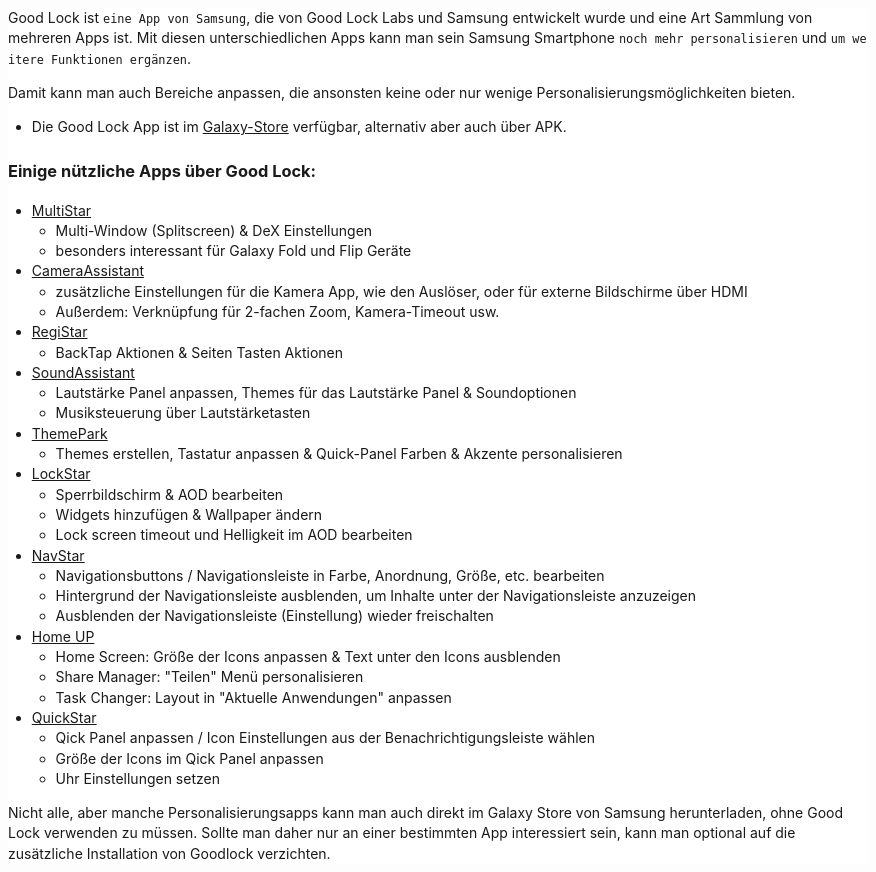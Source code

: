 Good Lock ist `eine App von Samsung`, die von Good Lock Labs und Samsung entwickelt wurde und eine Art Sammlung von mehreren Apps ist.
Mit diesen unterschiedlichen Apps kann man sein Samsung Smartphone `noch mehr personalisieren` und `um weitere Funktionen ergänzen`.

Damit kann man auch Bereiche anpassen, die ansonsten keine oder nur wenige Personalisierungsmöglichkeiten bieten.

- Die Good Lock App ist im [Galaxy-Store](https://galaxystore.samsung.com/detail/com.samsung.android.goodlock?langCd=en) verfügbar, alternativ aber auch über APK.


### Einige nützliche Apps über Good Lock:

- [MultiStar](https://galaxystore.samsung.com/detail/com.samsung.android.multistar?langCd=en)
    - Multi-Window (Splitscreen) & DeX Einstellungen
    - besonders interessant für Galaxy Fold und Flip Geräte
- [CameraAssistant](https://galaxystore.samsung.com/detail/com.samsung.android.app.cameraassistant?langCd=en)
    - zusätzliche Einstellungen für die Kamera App, wie den Auslöser, oder für externe Bildschirme über HDMI
    - Außerdem: Verknüpfung für 2-fachen Zoom, Kamera-Timeout usw.
- [RegiStar](https://galaxystore.samsung.com/detail/com.samsung.android.app.galaxyregistry?langCd=de)
    - BackTap Aktionen & Seiten Tasten Aktionen
- [SoundAssistant](https://galaxystore.samsung.com/detail/com.samsung.android.soundassistant)
    - Lautstärke Panel anpassen, Themes für das Lautstärke Panel & Soundoptionen
    - Musiksteuerung über Lautstärketasten
- [ThemePark](https://galaxystore.samsung.com/detail/com.samsung.android.themedesigner)
    - Themes erstellen, Tastatur anpassen & Quick-Panel Farben & Akzente personalisieren
- [LockStar](https://galaxystore.samsung.com/detail/com.samsung.systemui.lockstar?langCd=en)
    - Sperrbildschirm & AOD bearbeiten
    - Widgets hinzufügen & Wallpaper ändern
    - Lock screen timeout und Helligkeit im AOD bearbeiten
- [NavStar](https://galaxystore.samsung.com/detail/com.samsung.systemui.navillera?langCd=en)
    - Navigationsbuttons / Navigationsleiste in Farbe, Anordnung, Größe, etc. bearbeiten
    - Hintergrund der Navigationsleiste ausblenden, um Inhalte unter der Navigationsleiste anzuzeigen
    - Ausblenden der Navigationsleiste (Einstellung) wieder freischalten
- [Home UP](https://galaxystore.samsung.com/detail/com.samsung.android.app.homestar?langCd=en)
    - Home Screen: Größe der Icons anpassen & Text unter den Icons ausblenden
    - Share Manager: "Teilen" Menü personalisieren
    - Task Changer: Layout in "Aktuelle Anwendungen" anpassen
- [QuickStar](https://galaxystore.samsung.com/detail/com.samsung.android.qstuner?langCd=en)
    - Qick Panel anpassen / Icon Einstellungen aus der Benachrichtigungsleiste wählen
    - Größe der Icons im Qick Panel anpassen
    - Uhr Einstellungen setzen



Nicht alle, aber manche Personalisierungsapps kann man auch direkt im Galaxy Store von Samsung herunterladen, ohne Good Lock verwenden zu müssen.
Sollte man daher nur an einer bestimmten App interessiert sein, kann man optional auf die zusätzliche Installation von Goodlock verzichten.
